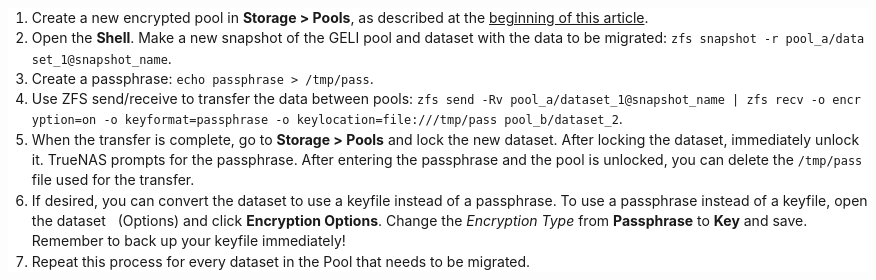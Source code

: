 1. Create a new encrypted pool in **Storage > Pools**, as described at the [beginning of this article](#encrypting-a-storage-pool).
2. Open the **Shell**. Make a new snapshot of the GELI pool and dataset with the data to be migrated: `zfs snapshot -r pool_a/dataset_1@snapshot_name`.
3. Create a passphrase: `echo passphrase > /tmp/pass`.
4. Use ZFS send/receive to transfer the data between pools: `zfs send -Rv pool_a/dataset_1@snapshot_name | zfs recv -o encryption=on -o keyformat=passphrase -o keylocation=file:///tmp/pass pool_b/dataset_2`.
5. When the transfer is complete, go to **Storage > Pools** and lock the new dataset. After locking the dataset, immediately unlock it. TrueNAS prompts for the passphrase. After entering the passphrase and the pool is unlocked, you can delete the `/tmp/pass` file used for the transfer.
6. If desired, you can convert the dataset to use a keyfile instead of a passphrase. To use a passphrase instead of a keyfile, open the dataset <i class="fas fa-ellipsis-v" aria-hidden="true" title="Options"></i>&nbsp; (Options) and click **Encryption Options**. Change the *Encryption Type* from **Passphrase** to **Key** and save. Remember to back up your keyfile immediately!
7. Repeat this process for every dataset in the Pool that needs to be migrated.


